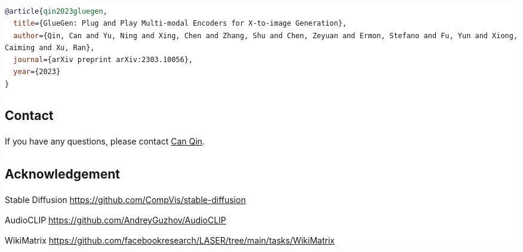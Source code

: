 ```bibtex
@article{qin2023gluegen,
  title={GlueGen: Plug and Play Multi-modal Encoders for X-to-image Generation},
  author={Qin, Can and Yu, Ning and Xing, Chen and Zhang, Shu and Chen, Zeyuan and Ermon, Stefano and Fu, Yun and Xiong, Caiming and Xu, Ran},
  journal={arXiv preprint arXiv:2303.10056},
  year={2023}
}
```

## Contact
If you have any questions, please contact [Can Qin](qin.ca@northeastern.edu).

## Acknowledgement
Stable Diffusion https://github.com/CompVis/stable-diffusion

AudioCLIP https://github.com/AndreyGuzhov/AudioCLIP

WikiMatrix https://github.com/facebookresearch/LASER/tree/main/tasks/WikiMatrix